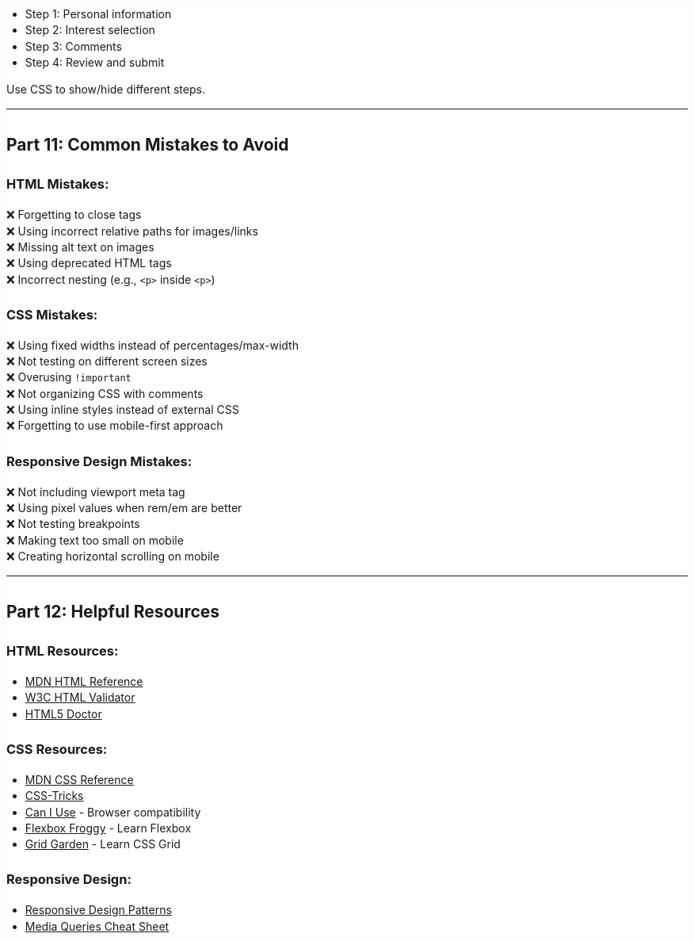 - Step 1: Personal information
- Step 2: Interest selection
- Step 3: Comments
- Step 4: Review and submit

Use CSS to show/hide different steps.

---

## Part 11: Common Mistakes to Avoid

### HTML Mistakes:
❌ Forgetting to close tags  
❌ Using incorrect relative paths for images/links  
❌ Missing alt text on images  
❌ Using deprecated HTML tags  
❌ Incorrect nesting (e.g., `<p>` inside `<p>`)  

### CSS Mistakes:
❌ Using fixed widths instead of percentages/max-width  
❌ Not testing on different screen sizes  
❌ Overusing `!important`  
❌ Not organizing CSS with comments  
❌ Using inline styles instead of external CSS  
❌ Forgetting to use mobile-first approach  

### Responsive Design Mistakes:
❌ Not including viewport meta tag  
❌ Using pixel values when rem/em are better  
❌ Not testing breakpoints  
❌ Making text too small on mobile  
❌ Creating horizontal scrolling on mobile  

---

## Part 12: Helpful Resources

### HTML Resources:
- [MDN HTML Reference](https://developer.mozilla.org/en-US/docs/Web/HTML)
- [W3C HTML Validator](https://validator.w3.org/)
- [HTML5 Doctor](http://html5doctor.com/)

### CSS Resources:
- [MDN CSS Reference](https://developer.mozilla.org/en-US/docs/Web/CSS)
- [CSS-Tricks](https://css-tricks.com/)
- [Can I Use](https://caniuse.com/) - Browser compatibility
- [Flexbox Froggy](https://flexboxfroggy.com/) - Learn Flexbox
- [Grid Garden](https://cssgridgarden.com/) - Learn CSS Grid

### Responsive Design:
- [Responsive Design Patterns](https://responsivedesign.is/patterns/)
- [Media Queries Cheat Sheet](https://www.freecodecamp.org/news/css-media-queries-breakpoints-media-types-standard-resolutions-and-more/)
